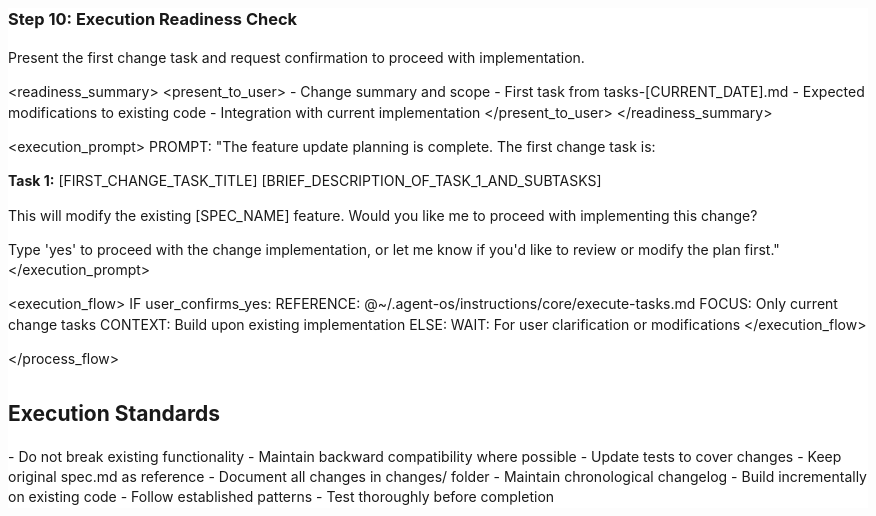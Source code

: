 </step>

<step number="10" name="execution_readiness">

### Step 10: Execution Readiness Check  

Present the first change task and request confirmation to proceed with implementation.

<readiness_summary>
  <present_to_user>
    - Change summary and scope
    - First task from tasks-[CURRENT_DATE].md
    - Expected modifications to existing code
    - Integration with current implementation
  </present_to_user>
</readiness_summary>

<execution_prompt>
  PROMPT: "The feature update planning is complete. The first change task is:
  
  **Task 1:** [FIRST_CHANGE_TASK_TITLE]
  [BRIEF_DESCRIPTION_OF_TASK_1_AND_SUBTASKS]
  
  This will modify the existing [SPEC_NAME] feature. Would you like me to proceed with implementing this change?
  
  Type 'yes' to proceed with the change implementation, or let me know if you'd like to review or modify the plan first."
</execution_prompt>

<execution_flow>
  IF user_confirms_yes:
    REFERENCE: @~/.agent-os/instructions/core/execute-tasks.md
    FOCUS: Only current change tasks
    CONTEXT: Build upon existing implementation
  ELSE:
    WAIT: For user clarification or modifications
</execution_flow>

</step>

</process_flow>

## Execution Standards

<standards>
  <preserve_existing>
    - Do not break existing functionality
    - Maintain backward compatibility where possible
    - Update tests to cover changes
  </preserve_existing>
  <documentation_integrity>
    - Keep original spec.md as reference
    - Document all changes in changes/ folder
    - Maintain chronological changelog
  </documentation_integrity>
  <implementation_approach>
    - Build incrementally on existing code
    - Follow established patterns
    - Test thoroughly before completion
  </implementation_approach>
</standards>
